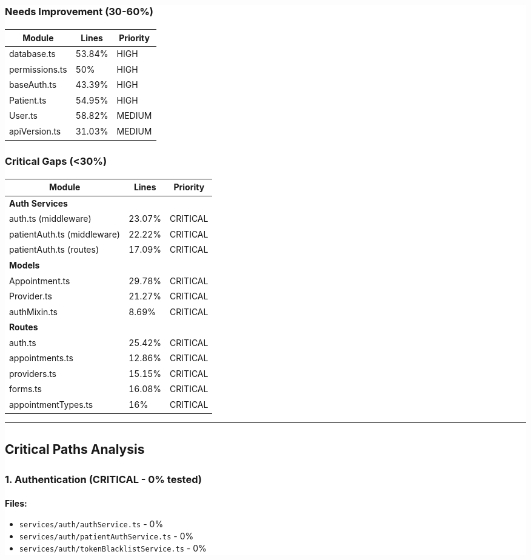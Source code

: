 ### Needs Improvement (30-60%)
| Module | Lines | Priority |
|--------|-------|----------|
| database.ts | 53.84% | HIGH |
| permissions.ts | 50% | HIGH |
| baseAuth.ts | 43.39% | HIGH |
| Patient.ts | 54.95% | HIGH |
| User.ts | 58.82% | MEDIUM |
| apiVersion.ts | 31.03% | MEDIUM |

### Critical Gaps (<30%)
| Module | Lines | Priority |
|--------|-------|----------|
| **Auth Services** | | |
| auth.ts (middleware) | 23.07% | CRITICAL |
| patientAuth.ts (middleware) | 22.22% | CRITICAL |
| patientAuth.ts (routes) | 17.09% | CRITICAL |
| **Models** | | |
| Appointment.ts | 29.78% | CRITICAL |
| Provider.ts | 21.27% | CRITICAL |
| authMixin.ts | 8.69% | CRITICAL |
| **Routes** | | |
| auth.ts | 25.42% | CRITICAL |
| appointments.ts | 12.86% | CRITICAL |
| providers.ts | 15.15% | CRITICAL |
| forms.ts | 16.08% | CRITICAL |
| appointmentTypes.ts | 16% | CRITICAL |

---

## Critical Paths Analysis

### 1. Authentication (CRITICAL - 0% tested)
**Files:**
- `services/auth/authService.ts` - 0%
- `services/auth/patientAuthService.ts` - 0%
- `services/auth/tokenBlacklistService.ts` - 0%
